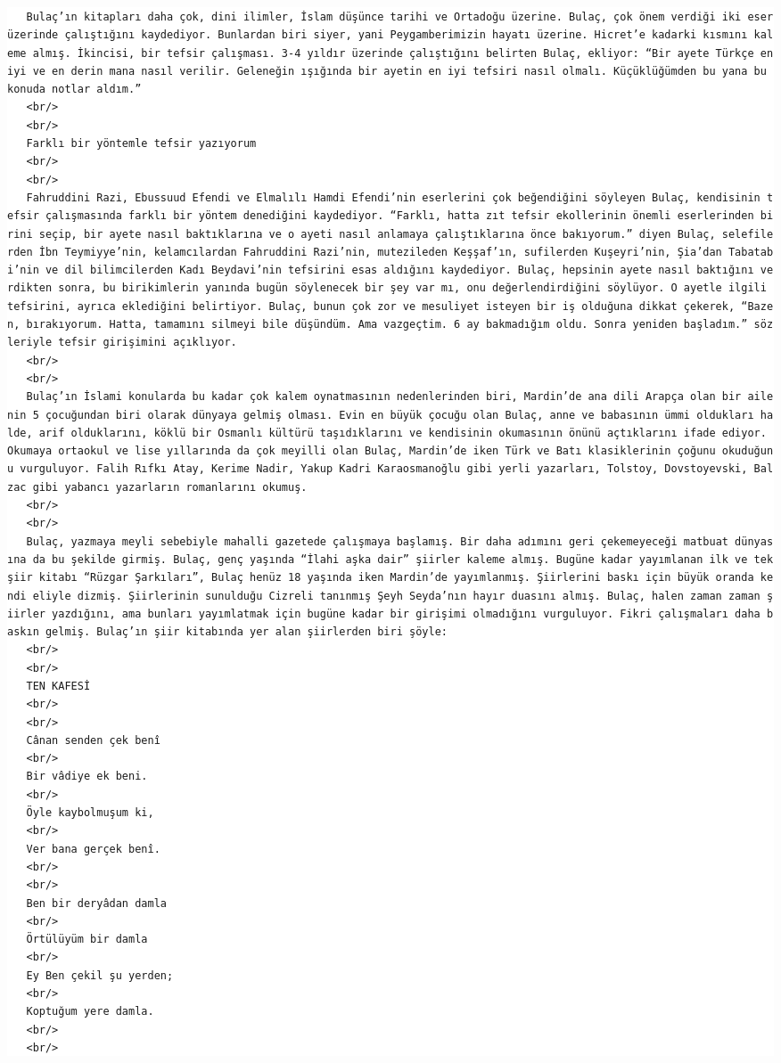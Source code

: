        Bulaç’ın kitapları daha çok, dini ilimler, İslam düşünce tarihi ve Ortadoğu üzerine. Bulaç, çok önem verdiği iki eser üzerinde çalıştığını kaydediyor. Bunlardan biri siyer, yani Peygamberimizin hayatı üzerine. Hicret’e kadarki kısmını kaleme almış. İkincisi, bir tefsir çalışması. 3-4 yıldır üzerinde çalıştığını belirten Bulaç, ekliyor: “Bir ayete Türkçe en iyi ve en derin mana nasıl verilir. Geleneğin ışığında bir ayetin en iyi tefsiri nasıl olmalı. Küçüklüğümden bu yana bu konuda notlar aldım.”
       <br/>
       <br/>
       Farklı bir yöntemle tefsir yazıyorum
       <br/>
       <br/>
       Fahruddini Razi, Ebussuud Efendi ve Elmalılı Hamdi Efendi’nin eserlerini çok beğendiğini söyleyen Bulaç, kendisinin tefsir çalışmasında farklı bir yöntem denediğini kaydediyor. “Farklı, hatta zıt tefsir ekollerinin önemli eserlerinden birini seçip, bir ayete nasıl baktıklarına ve o ayeti nasıl anlamaya çalıştıklarına önce bakıyorum.” diyen Bulaç, selefilerden İbn Teymiyye’nin, kelamcılardan Fahruddini Razi’nin, mutezileden Keşşaf’ın, sufilerden Kuşeyri’nin, Şia’dan Tabatabi’nin ve dil bilimcilerden Kadı Beydavi’nin tefsirini esas aldığını kaydediyor. Bulaç, hepsinin ayete nasıl baktığını verdikten sonra, bu birikimlerin yanında bugün söylenecek bir şey var mı, onu değerlendirdiğini söylüyor. O ayetle ilgili tefsirini, ayrıca eklediğini belirtiyor. Bulaç, bunun çok zor ve mesuliyet isteyen bir iş olduğuna dikkat çekerek, “Bazen, bırakıyorum. Hatta, tamamını silmeyi bile düşündüm. Ama vazgeçtim. 6 ay bakmadığım oldu. Sonra yeniden başladım.” sözleriyle tefsir girişimini açıklıyor.
       <br/>
       <br/>
       Bulaç’ın İslami konularda bu kadar çok kalem oynatmasının nedenlerinden biri, Mardin’de ana dili Arapça olan bir ailenin 5 çocuğundan biri olarak dünyaya gelmiş olması. Evin en büyük çocuğu olan Bulaç, anne ve babasının ümmi oldukları halde, arif olduklarını, köklü bir Osmanlı kültürü taşıdıklarını ve kendisinin okumasının önünü açtıklarını ifade ediyor. Okumaya ortaokul ve lise yıllarında da çok meyilli olan Bulaç, Mardin’de iken Türk ve Batı klasiklerinin çoğunu okuduğunu vurguluyor. Falih Rıfkı Atay, Kerime Nadir, Yakup Kadri Karaosmanoğlu gibi yerli yazarları, Tolstoy, Dovstoyevski, Balzac gibi yabancı yazarların romanlarını okumuş.
       <br/>
       <br/>
       Bulaç, yazmaya meyli sebebiyle mahalli gazetede çalışmaya başlamış. Bir daha adımını geri çekemeyeceği matbuat dünyasına da bu şekilde girmiş. Bulaç, genç yaşında “İlahi aşka dair” şiirler kaleme almış. Bugüne kadar yayımlanan ilk ve tek şiir kitabı “Rüzgar Şarkıları”, Bulaç henüz 18 yaşında iken Mardin’de yayımlanmış. Şiirlerini baskı için büyük oranda kendi eliyle dizmiş. Şiirlerinin sunulduğu Cizreli tanınmış Şeyh Seyda’nın hayır duasını almış. Bulaç, halen zaman zaman şiirler yazdığını, ama bunları yayımlatmak için bugüne kadar bir girişimi olmadığını vurguluyor. Fikri çalışmaları daha baskın gelmiş. Bulaç’ın şiir kitabında yer alan şiirlerden biri şöyle:
       <br/>
       <br/>
       TEN KAFESİ
       <br/>
       <br/>
       Cânan senden çek benî
       <br/>
       Bir vâdiye ek beni.
       <br/>
       Öyle kaybolmuşum ki,
       <br/>
       Ver bana gerçek benî.
       <br/>
       <br/>
       Ben bir deryâdan damla
       <br/>
       Örtülüyüm bir damla
       <br/>
       Ey Ben çekil şu yerden;
       <br/>
       Koptuğum yere damla.
       <br/>
       <br/>
